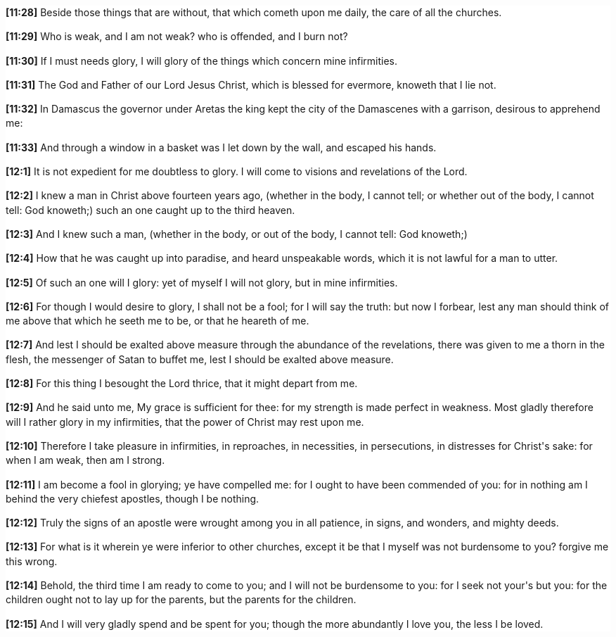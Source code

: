 **[11:28]** Beside those things that are without, that which cometh upon me daily, the care of all the churches.

**[11:29]** Who is weak, and I am not weak? who is offended, and I burn not?

**[11:30]** If I must needs glory, I will glory of the things which concern mine infirmities.

**[11:31]** The God and Father of our Lord Jesus Christ, which is blessed for evermore, knoweth that I lie not.

**[11:32]** In Damascus the governor under Aretas the king kept the city of the Damascenes with a garrison, desirous to apprehend me:

**[11:33]** And through a window in a basket was I let down by the wall, and escaped his hands.

**[12:1]** It is not expedient for me doubtless to glory. I will come to visions and revelations of the Lord.

**[12:2]** I knew a man in Christ above fourteen years ago, (whether in the body, I cannot tell; or whether out of the body, I cannot tell: God knoweth;) such an one caught up to the third heaven.

**[12:3]** And I knew such a man, (whether in the body, or out of the body, I cannot tell: God knoweth;)

**[12:4]** How that he was caught up into paradise, and heard unspeakable words, which it is not lawful for a man to utter.

**[12:5]** Of such an one will I glory: yet of myself I will not glory, but in mine infirmities.

**[12:6]** For though I would desire to glory, I shall not be a fool; for I will say the truth: but now I forbear, lest any man should think of me above that which he seeth me to be, or that he heareth of me.

**[12:7]** And lest I should be exalted above measure through the abundance of the revelations, there was given to me a thorn in the flesh, the messenger of Satan to buffet me, lest I should be exalted above measure.

**[12:8]** For this thing I besought the Lord thrice, that it might depart from me.

**[12:9]** And he said unto me, My grace is sufficient for thee: for my strength is made perfect in weakness. Most gladly therefore will I rather glory in my infirmities, that the power of Christ may rest upon me.

**[12:10]** Therefore I take pleasure in infirmities, in reproaches, in necessities, in persecutions, in distresses for Christ's sake: for when I am weak, then am I strong.

**[12:11]** I am become a fool in glorying; ye have compelled me: for I ought to have been commended of you: for in nothing am I behind the very chiefest apostles, though I be nothing.

**[12:12]** Truly the signs of an apostle were wrought among you in all patience, in signs, and wonders, and mighty deeds.

**[12:13]** For what is it wherein ye were inferior to other churches, except it be that I myself was not burdensome to you? forgive me this wrong.

**[12:14]** Behold, the third time I am ready to come to you; and I will not be burdensome to you: for I seek not your's but you: for the children ought not to lay up for the parents, but the parents for the children.

**[12:15]** And I will very gladly spend and be spent for you; though the more abundantly I love you, the less I be loved.
